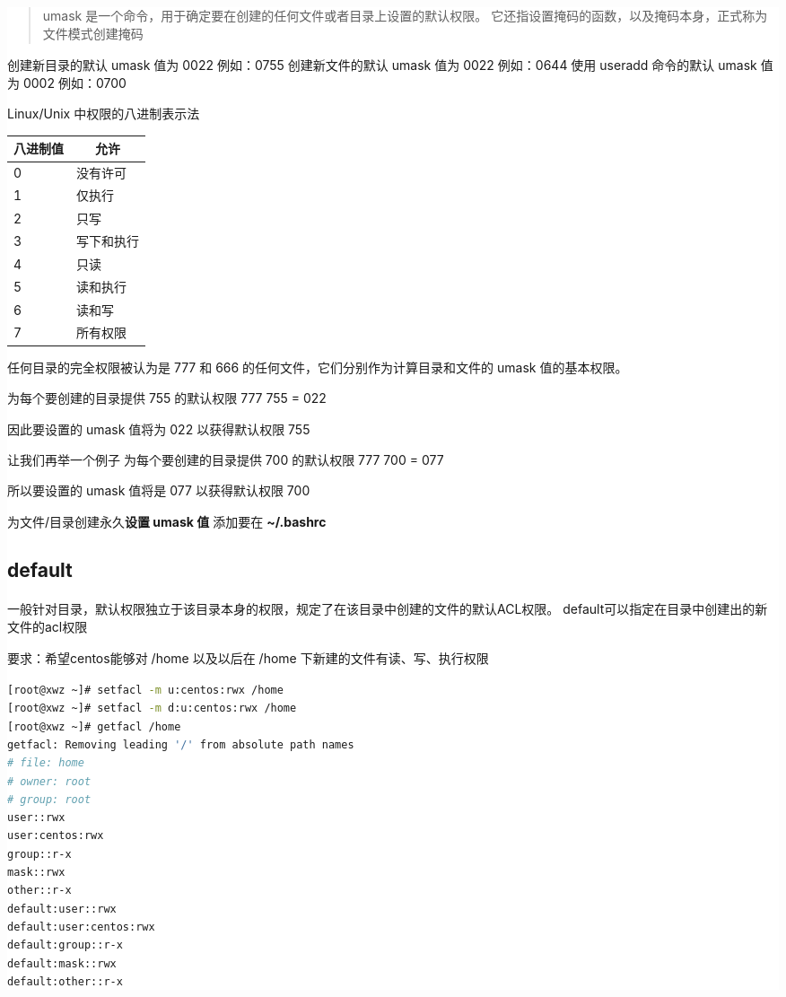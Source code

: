 > umask 是一个命令，用于确定要在创建的任何文件或者目录上设置的默认权限。
> 它还指设置掩码的函数，以及掩码本身，正式称为文件模式创建掩码

创建新目录的默认 umask 值为 0022 例如：0755
创建新文件的默认 umask 值为 0022 例如：0644
使用 useradd 命令的默认 umask 值为 0002 例如：0700

Linux/Unix 中权限的八进制表示法

| 八进制值 | 允许       |
| -------- | ---------- |
| 0        | 没有许可   |
| 1        | 仅执行     |
| 2        | 只写       |
| 3        | 写下和执行 |
| 4        | 只读       |
| 5        | 读和执行   |
| 6        | 读和写     |
| 7        | 所有权限   |

任何目录的完全权限被认为是 777 和 666 的任何文件，它们分别作为计算目录和文件的 umask 值的基本权限。

为每个要创建的目录提供 755 的默认权限
777 755 = 022

因此要设置的 umask 值将为 022 以获得默认权限 755

让我们再举一个例子
为每个要创建的目录提供 700 的默认权限
777 700 = 077

所以要设置的 umask 值将是 077 以获得默认权限 700

为文件/目录创建永久**设置 umask 值**
添加要在 **~/.bashrc** 

## default

一般针对目录，默认权限独立于该目录本身的权限，规定了在该目录中创建的文件的默认ACL权限。 default可以指定在目录中创建出的新文件的acl权限

 要求：希望centos能够对 /home 以及以后在 /home 下新建的文件有读、写、执行权限

```bash
[root@xwz ~]# setfacl -m u:centos:rwx /home
[root@xwz ~]# setfacl -m d:u:centos:rwx /home
[root@xwz ~]# getfacl /home
getfacl: Removing leading '/' from absolute path names
# file: home
# owner: root
# group: root
user::rwx
user:centos:rwx
group::r-x
mask::rwx
other::r-x
default:user::rwx
default:user:centos:rwx
default:group::r-x
default:mask::rwx
default:other::r-x
```
